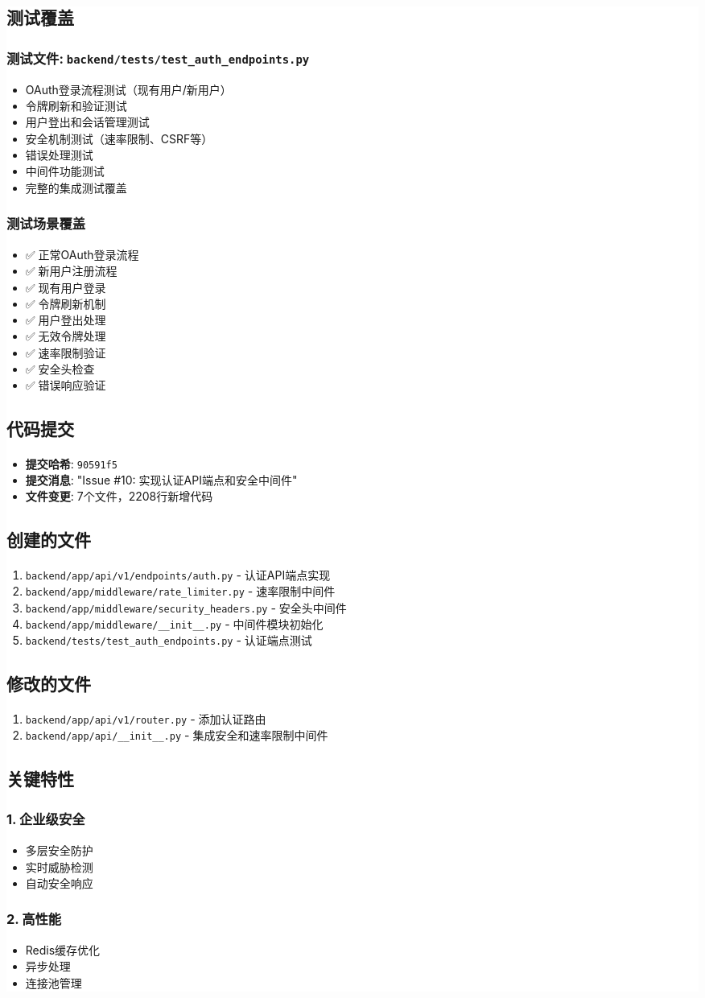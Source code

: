 ## 测试覆盖

### 测试文件: `backend/tests/test_auth_endpoints.py`
- OAuth登录流程测试（现有用户/新用户）
- 令牌刷新和验证测试
- 用户登出和会话管理测试
- 安全机制测试（速率限制、CSRF等）
- 错误处理测试
- 中间件功能测试
- 完整的集成测试覆盖

### 测试场景覆盖
- ✅ 正常OAuth登录流程
- ✅ 新用户注册流程
- ✅ 现有用户登录
- ✅ 令牌刷新机制
- ✅ 用户登出处理
- ✅ 无效令牌处理
- ✅ 速率限制验证
- ✅ 安全头检查
- ✅ 错误响应验证

## 代码提交
- **提交哈希**: `90591f5`
- **提交消息**: "Issue #10: 实现认证API端点和安全中间件"
- **文件变更**: 7个文件，2208行新增代码

## 创建的文件
1. `backend/app/api/v1/endpoints/auth.py` - 认证API端点实现
2. `backend/app/middleware/rate_limiter.py` - 速率限制中间件
3. `backend/app/middleware/security_headers.py` - 安全头中间件
4. `backend/app/middleware/__init__.py` - 中间件模块初始化
5. `backend/tests/test_auth_endpoints.py` - 认证端点测试

## 修改的文件
1. `backend/app/api/v1/router.py` - 添加认证路由
2. `backend/app/api/__init__.py` - 集成安全和速率限制中间件

## 关键特性

### 1. 企业级安全
- 多层安全防护
- 实时威胁检测
- 自动安全响应

### 2. 高性能
- Redis缓存优化
- 异步处理
- 连接池管理

